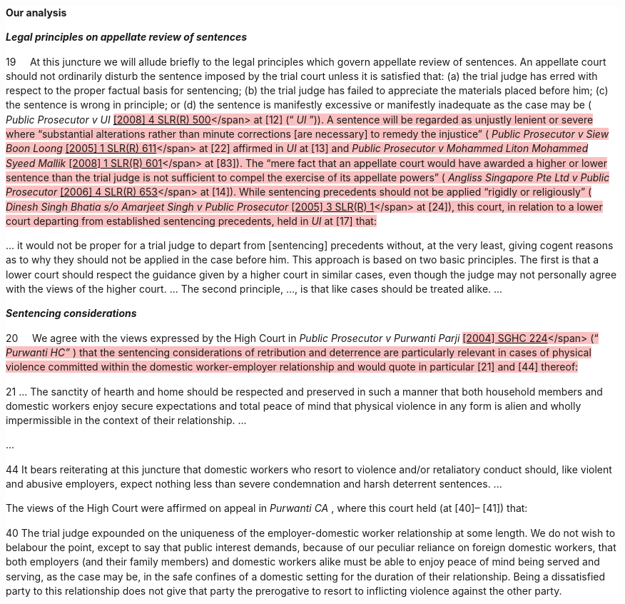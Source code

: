 **Our analysis** 

**_Legal principles on appellate review of sentences_** 


19     At this juncture we will allude briefly to the legal principles which govern appellate review of sentences. An appellate court should not ordinarily disturb the sentence imposed by the trial court unless it is satisfied that: (a) the trial judge has erred with respect to the proper factual basis for sentencing; (b) the trial judge has failed to appreciate the materials placed before him; (c) the sentence is wrong in principle; or (d) the sentence is manifestly excessive or manifestly inadequate as the case may be ( _Public Prosecutor v UI_ <span style="background-color: #FAC0C0" class="citation">[[2008] 4 SLR(R) 500]("https://www.open.gov.sg")</span> at [12] (“ _UI_ ”)). A sentence will be regarded as unjustly lenient or severe where “substantial alterations rather than minute corrections [are necessary] to remedy the injustice” ( _Public Prosecutor v Siew Boon Loong_ <span style="background-color: #FAC0C0" class="citation">[[2005] 1 SLR(R) 611]("https://www.open.gov.sg")</span> at [22] affirmed in _UI_ at [13] and _Public Prosecutor v Mohammed Liton Mohammed Syeed Mallik_ <span style="background-color: #FAC0C0" class="citation">[[2008] 1 SLR(R) 601]("https://www.open.gov.sg")</span> at [83]). The “mere fact that an appellate court would have awarded a higher or lower sentence than the trial judge is not sufficient to compel the exercise of its appellate powers” ( _Angliss Singapore Pte Ltd v Public Prosecutor_ <span style="background-color: #FAC0C0" class="citation">[[2006] 4 SLR(R) 653]("https://www.open.gov.sg")</span> at [14]). While sentencing precedents should not be applied “rigidly or religiously” ( _Dinesh Singh Bhatia s/o Amarjeet Singh v Public Prosecutor_ <span style="background-color: #FAC0C0" class="citation">[[2005] 3 SLR(R) 1]("https://www.open.gov.sg")</span> at [24]), this court, in relation to a lower court departing from established sentencing precedents, held in _UI_ at [17] that: 

 ... it would not be proper for a trial judge to depart from [sentencing] precedents without, at the very least, giving cogent reasons as to why they should not be applied in the case before him. This approach is based on two basic principles. The first is that a lower court should respect the guidance given by a higher court in similar cases, even though the judge may not personally agree with the views of the higher court. ... The second principle, ..., is that like cases should be treated alike. ... 

**_Sentencing considerations_** 

20     We agree with the views expressed by the High Court in _Public Prosecutor v Purwanti Parji_ <span style="background-color: #FAC0C0" class="citation">[[2004] SGHC 224]("https://www.open.gov.sg")</span> (“ _Purwanti HC”_ ) that the sentencing considerations of retribution and deterrence are particularly relevant in cases of physical violence committed within the domestic worker-employer relationship and would quote in particular [21] and [44] thereof: 

 21 ... The sanctity of hearth and home should be respected and preserved in such a manner that both household members and domestic workers enjoy secure expectations and total peace of mind that physical violence in any form is alien and wholly impermissible in the context of their relationship. ... 

 ... 

 44 It bears reiterating at this juncture that domestic workers who resort to violence and/or retaliatory conduct should, like violent and abusive employers, expect nothing less than severe condemnation and harsh deterrent sentences. ... 

The views of the High Court were affirmed on appeal in _Purwanti CA_ , where this court held (at [40]– [41]) that: 

 40 The trial judge expounded on the uniqueness of the employer-domestic worker relationship at some length. We do not wish to belabour the point, except to say that public interest demands, because of our peculiar reliance on foreign domestic workers, that both employers (and their family members) and domestic workers alike must be able to enjoy peace of mind being served and serving, as the case may be, in the safe confines of a domestic setting for the duration of their relationship. Being a dissatisfied party to this relationship does not give that party the prerogative to resort to inflicting violence against the other party. 
